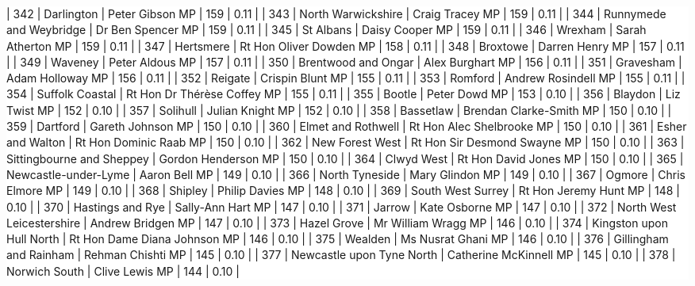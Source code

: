 | 342 | Darlington | Peter Gibson MP | 159 | 0.11 |
| 343 | North Warwickshire | Craig Tracey MP | 159 | 0.11 |
| 344 | Runnymede and Weybridge | Dr Ben Spencer MP | 159 | 0.11 |
| 345 | St Albans | Daisy Cooper MP | 159 | 0.11 |
| 346 | Wrexham | Sarah Atherton MP | 159 | 0.11 |
| 347 | Hertsmere | Rt Hon Oliver Dowden MP | 158 | 0.11 |
| 348 | Broxtowe | Darren Henry MP | 157 | 0.11 |
| 349 | Waveney | Peter Aldous MP | 157 | 0.11 |
| 350 | Brentwood and Ongar | Alex Burghart MP | 156 | 0.11 |
| 351 | Gravesham | Adam Holloway MP | 156 | 0.11 |
| 352 | Reigate | Crispin Blunt MP | 155 | 0.11 |
| 353 | Romford | Andrew Rosindell MP | 155 | 0.11 |
| 354 | Suffolk Coastal | Rt Hon Dr Thérèse Coffey MP | 155 | 0.11 |
| 355 | Bootle | Peter Dowd MP | 153 | 0.10 |
| 356 | Blaydon | Liz Twist MP | 152 | 0.10 |
| 357 | Solihull | Julian Knight MP | 152 | 0.10 |
| 358 | Bassetlaw | Brendan Clarke-Smith MP | 150 | 0.10 |
| 359 | Dartford | Gareth Johnson MP | 150 | 0.10 |
| 360 | Elmet and Rothwell | Rt Hon Alec Shelbrooke MP | 150 | 0.10 |
| 361 | Esher and Walton | Rt Hon Dominic Raab MP | 150 | 0.10 |
| 362 | New Forest West | Rt Hon Sir Desmond Swayne MP | 150 | 0.10 |
| 363 | Sittingbourne and Sheppey | Gordon Henderson MP | 150 | 0.10 |
| 364 | Clwyd West | Rt Hon David Jones MP | 150 | 0.10 |
| 365 | Newcastle-under-Lyme | Aaron Bell MP | 149 | 0.10 |
| 366 | North Tyneside | Mary Glindon MP | 149 | 0.10 |
| 367 | Ogmore | Chris Elmore MP | 149 | 0.10 |
| 368 | Shipley | Philip Davies MP | 148 | 0.10 |
| 369 | South West Surrey | Rt Hon Jeremy Hunt MP | 148 | 0.10 |
| 370 | Hastings and Rye | Sally-Ann Hart MP | 147 | 0.10 |
| 371 | Jarrow | Kate Osborne MP | 147 | 0.10 |
| 372 | North West Leicestershire | Andrew Bridgen MP | 147 | 0.10 |
| 373 | Hazel Grove | Mr William Wragg MP | 146 | 0.10 |
| 374 | Kingston upon Hull North | Rt Hon Dame Diana Johnson MP | 146 | 0.10 |
| 375 | Wealden | Ms Nusrat Ghani MP | 146 | 0.10 |
| 376 | Gillingham and Rainham | Rehman Chishti MP | 145 | 0.10 |
| 377 | Newcastle upon Tyne North | Catherine McKinnell MP | 145 | 0.10 |
| 378 | Norwich South | Clive Lewis MP | 144 | 0.10 |